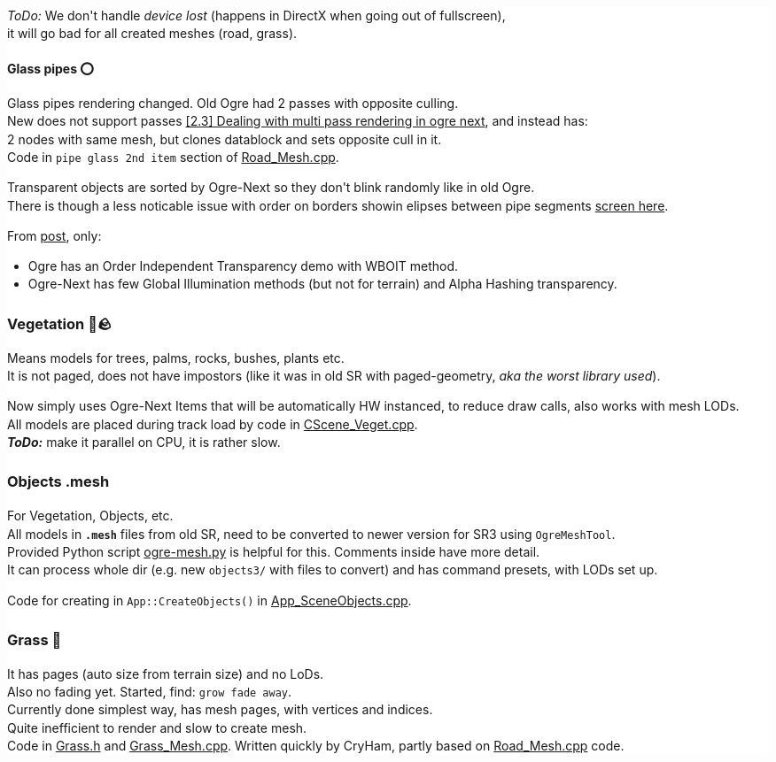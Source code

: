 _ToDo:_ We don't handle _device lost_ (happens in DirectX when going out of fullscreen),  
it will go bad for all created meshes (road, grass).  

#### Glass pipes ⭕

Glass pipes rendering changed. Old Ogre had 2 passes with opposite culling.  
New does not support passes [[2.3] Dealing with multi pass rendering in ogre next](https://forums.ogre3d.org/viewtopic.php?t=96902), and instead has:  
2 nodes with same mesh, but clones datablock and sets opposite cull in it.  
Code in `pipe glass 2nd item` section of [Road_Mesh.cpp](../src/road/Road_Mesh.cpp).  

Transparent objects are sorted by Ogre-Next so they don't blink randomly like in old Ogre.  
There is though a less noticable issue with order on borders showin elipses between pipe segments [screen here](https://forums.ogre3d.org/viewtopic.php?p=553945&sid=6798838bbed3be6881aa07bf10012412#p553945).  

From [post](https://forums.ogre3d.org/viewtopic.php?p=556887#p556887), only:
- Ogre has an Order Independent Transparency demo with WBOIT method.  
- Ogre-Next has few Global Illumination methods (but not for terrain) and Alpha Hashing transparency.

### Vegetation 🌳🪨

Means models for trees, palms, rocks, bushes, plants etc.  
It is not paged, does not have impostors (like it was in old SR with paged-geometry, *aka the worst library used*).  

Now simply uses Ogre-Next Items that will be automatically HW instanced, to reduce draw calls, also works with mesh LODs.  
All models are placed during track load by code in [CScene_Veget.cpp](../src/common/CScene_Veget.cpp).  
**_ToDo:_** make it parallel on CPU, it is rather slow.

### Objects .mesh

For Vegetation, Objects, etc.  
All models in **`.mesh`** files from old SR, need to be converted to newer version for SR3 using `OgreMeshTool`.  
Provided Python script [ogre-mesh.py](../config/ogre-mesh.py) is helpful for this. Comments inside have more detail.  
It can process whole dir (e.g. new `objects3/` with files to convert) and has command presets, with LODs set up.  

Code for creating in `App::CreateObjects()` in [App_SceneObjects.cpp](../src/common/App_SceneObjects.cpp).

### Grass 🌿

It has pages (auto size from terrain size) and no LoDs.  
Also no fading yet. Started, find: `grow fade away`.  
Currently done simplest way, has mesh pages, with vertices and indices.  
Quite inefficient to render and slow to create mesh.  
Code in [Grass.h](../src/common/Grass.h) and [Grass_Mesh.cpp](../src/common/Grass_Mesh.cpp). Written quickly by CryHam, partly based on [Road_Mesh.cpp](../src/road/Road_Mesh.cpp) code.  
